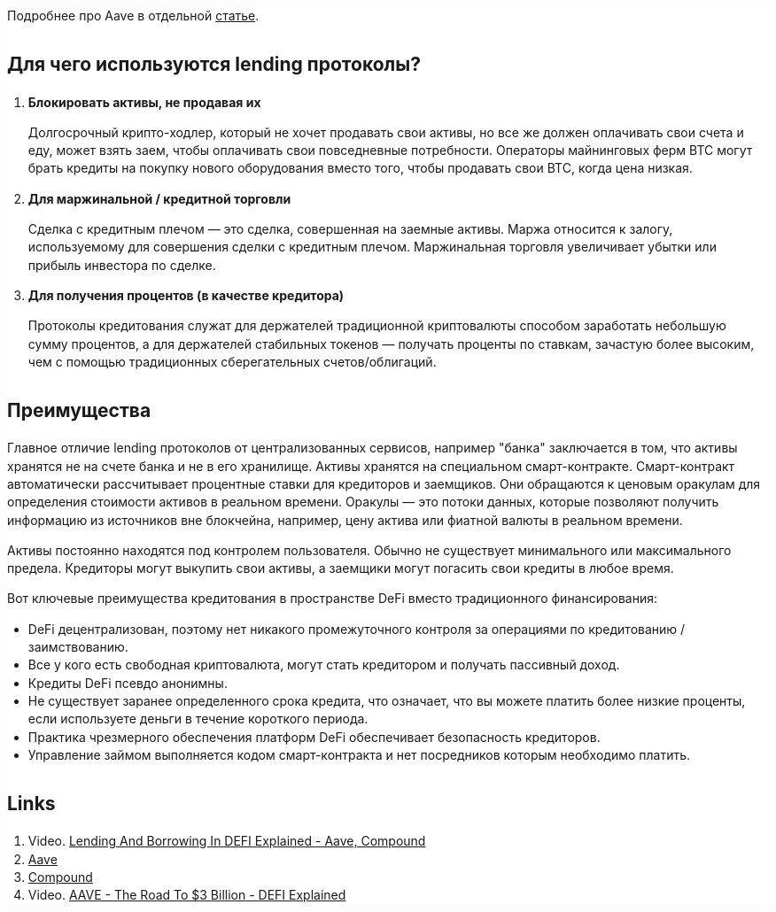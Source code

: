 Подробнее про Aave в отдельной [статье](/protocols/aave-v2/README.md).

## Для чего используются lending протоколы?

1. **Блокировать активы, не продавая их**

    Долгосрочный крипто-ходлер, который не хочет продавать свои активы, но все же должен оплачивать свои счета и еду, может взять заем, чтобы оплачивать свои повседневные потребности. Операторы майнинговых ферм BTC могут брать кредиты на покупку нового оборудования вместо того, чтобы продавать свои BTC, когда цена низкая.

2. **Для маржинальной / кредитной торговли**

    Сделка с кредитным плечом — это сделка, совершенная на заемные активы. Маржа относится к залогу, используемому для совершения сделки с кредитным плечом. Маржинальная торговля увеличивает убытки или прибыль инвестора по сделке.

3. **Для получения процентов (в качестве кредитора)**

    Протоколы кредитования служат для держателей традиционной криптовалюты способом заработать небольшую сумму процентов, а для держателей стабильных токенов — получать проценты по ставкам, зачастую более высоким, чем с помощью традиционных сберегательных счетов/облигаций.

## Преимущества

Главное отличие lending протоколов от централизованных сервисов, например "банка" заключается в том, что активы хранятся не на счете банка и не в его хранилище. Активы хранятся на специальном смарт-контракте. Смарт-контракт автоматически рассчитывает процентные ставки для кредиторов и заемщиков. Они обращаются к ценовым оракулам для определения стоимости активов в реальном времени. Оракулы — это потоки данных, которые позволяют получить информацию из источников вне блокчейна, например, цену актива или фиатной валюты в реальном времени.

Активы постоянно находятся под контролем пользователя. Обычно не существует минимального или максимального предела. Кредиторы могут выкупить свои активы, а заемщики могут погасить свои кредиты в любое время.

Вот ключевые преимущества кредитования в пространстве DeFi вместо традиционного финансирования:

- DeFi децентрализован, поэтому нет никакого промежуточного контроля за операциями по кредитованию / заимствованию.
- Все у кого есть свободная криптовалюта, могут стать кредитором и получать пассивный доход.
- Кредиты DeFi псевдо анонимны.
- Не существует заранее определенного срока кредита, что означает, что вы можете платить более низкие проценты, если используете деньги в течение короткого периода.
- Практика чрезмерного обеспечения платформ DeFi обеспечивает безопасность кредиторов.
- Управление займом выполняется кодом смарт-контракта и нет посредников которым необходимо платить.

## Links

1. Video. [Lending And Borrowing In DEFI Explained - Aave, Compound](https://www.youtube.com/watch?v=aTp9er6S73M&ab_channel=Finematics)
2. [Aave](https://aave.com/)
3. [Compound](https://compound.finance/)
4. Video. [AAVE - The Road To $3 Billion - DEFI Explained](https://www.youtube.com/watch?v=WwE3lUq51gQ&ab_channel=Finematics)